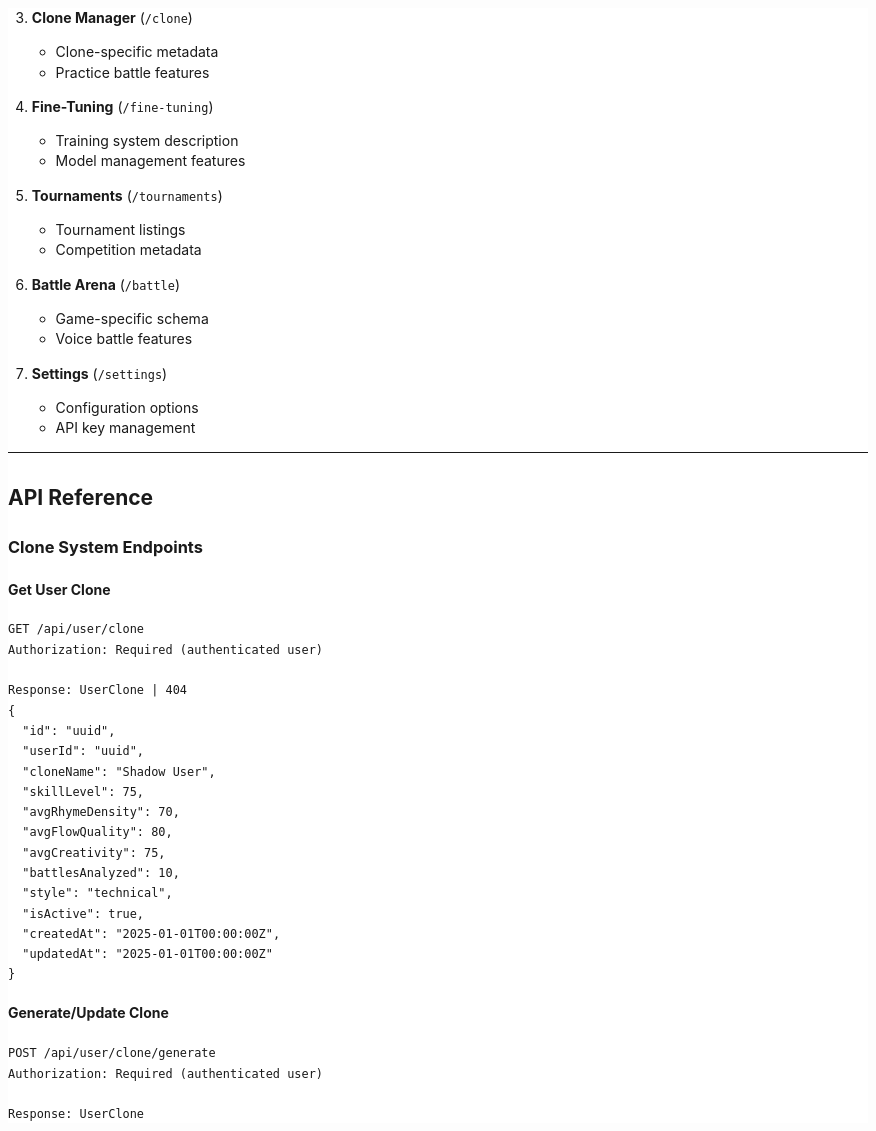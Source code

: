 3. **Clone Manager** (`/clone`)
   - Clone-specific metadata
   - Practice battle features

4. **Fine-Tuning** (`/fine-tuning`)
   - Training system description
   - Model management features

5. **Tournaments** (`/tournaments`)
   - Tournament listings
   - Competition metadata

6. **Battle Arena** (`/battle`)
   - Game-specific schema
   - Voice battle features

7. **Settings** (`/settings`)
   - Configuration options
   - API key management

---

## API Reference

### Clone System Endpoints

#### Get User Clone
```http
GET /api/user/clone
Authorization: Required (authenticated user)

Response: UserClone | 404
{
  "id": "uuid",
  "userId": "uuid",
  "cloneName": "Shadow User",
  "skillLevel": 75,
  "avgRhymeDensity": 70,
  "avgFlowQuality": 80,
  "avgCreativity": 75,
  "battlesAnalyzed": 10,
  "style": "technical",
  "isActive": true,
  "createdAt": "2025-01-01T00:00:00Z",
  "updatedAt": "2025-01-01T00:00:00Z"
}
```

#### Generate/Update Clone
```http
POST /api/user/clone/generate
Authorization: Required (authenticated user)

Response: UserClone
```
